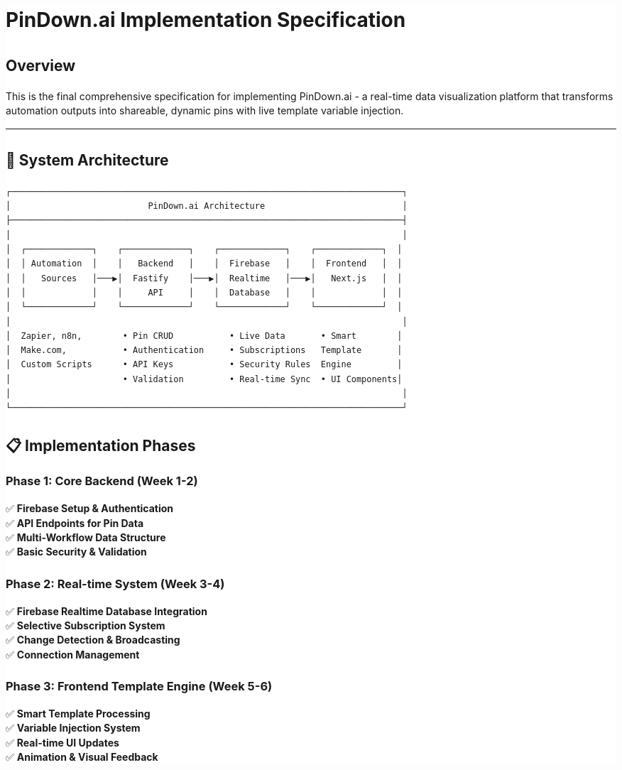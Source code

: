 # PinDown.ai Implementation Specification

## Overview
This is the final comprehensive specification for implementing PinDown.ai - a real-time data visualization platform that transforms automation outputs into shareable, dynamic pins with live template variable injection.

---

## 🎯 **System Architecture**

```
┌─────────────────────────────────────────────────────────────────────────────┐
│                           PinDown.ai Architecture                           │
├─────────────────────────────────────────────────────────────────────────────┤
│                                                                             │
│  ┌─────────────┐    ┌─────────────┐    ┌─────────────┐    ┌─────────────┐  │
│  │ Automation  │    │   Backend   │    │  Firebase   │    │  Frontend   │  │
│  │   Sources   │───▶│  Fastify    │───▶│  Realtime   │───▶│   Next.js   │  │
│  │             │    │     API     │    │  Database   │    │             │  │
│  └─────────────┘    └─────────────┘    └─────────────┘    └─────────────┘  │
│                                                                             │
│  Zapier, n8n,        • Pin CRUD           • Live Data       • Smart        │
│  Make.com,           • Authentication     • Subscriptions   Template       │
│  Custom Scripts      • API Keys           • Security Rules  Engine         │
│                      • Validation         • Real-time Sync  • UI Components│
│                                                                             │
└─────────────────────────────────────────────────────────────────────────────┘
```

## 📋 **Implementation Phases**

### **Phase 1: Core Backend (Week 1-2)**
✅ **Firebase Setup & Authentication**  
✅ **API Endpoints for Pin Data**  
✅ **Multi-Workflow Data Structure**  
✅ **Basic Security & Validation**  

### **Phase 2: Real-time System (Week 3-4)**
✅ **Firebase Realtime Database Integration**  
✅ **Selective Subscription System**  
✅ **Change Detection & Broadcasting**  
✅ **Connection Management**  

### **Phase 3: Frontend Template Engine (Week 5-6)**
✅ **Smart Template Processing**  
✅ **Variable Injection System**  
✅ **Real-time UI Updates**  
✅ **Animation & Visual Feedback**  
